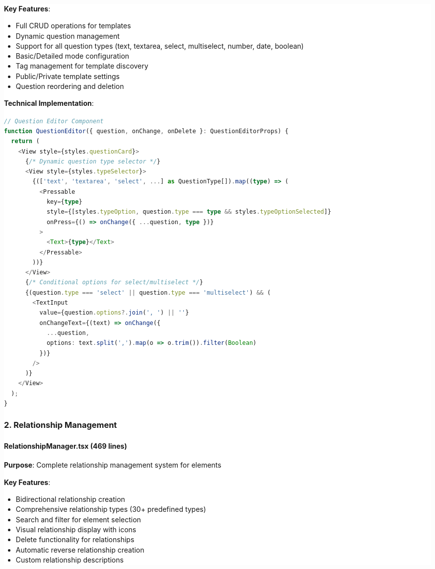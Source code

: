**Key Features**:
- Full CRUD operations for templates
- Dynamic question management
- Support for all question types (text, textarea, select, multiselect, number, date, boolean)
- Basic/Detailed mode configuration
- Tag management for template discovery
- Public/Private template settings
- Question reordering and deletion

**Technical Implementation**:
```typescript
// Question Editor Component
function QuestionEditor({ question, onChange, onDelete }: QuestionEditorProps) {
  return (
    <View style={styles.questionCard}>
      {/* Dynamic question type selector */}
      <View style={styles.typeSelector}>
        {(['text', 'textarea', 'select', ...] as QuestionType[]).map((type) => (
          <Pressable
            key={type}
            style={[styles.typeOption, question.type === type && styles.typeOptionSelected]}
            onPress={() => onChange({ ...question, type })}
          >
            <Text>{type}</Text>
          </Pressable>
        ))}
      </View>
      {/* Conditional options for select/multiselect */}
      {(question.type === 'select' || question.type === 'multiselect') && (
        <TextInput
          value={question.options?.join(', ') || ''}
          onChangeText={(text) => onChange({
            ...question,
            options: text.split(',').map(o => o.trim()).filter(Boolean)
          })}
        />
      )}
    </View>
  );
}
```

### 2. Relationship Management

#### RelationshipManager.tsx (469 lines)
**Purpose**: Complete relationship management system for elements

**Key Features**:
- Bidirectional relationship creation
- Comprehensive relationship types (30+ predefined types)
- Search and filter for element selection
- Visual relationship display with icons
- Delete functionality for relationships
- Automatic reverse relationship creation
- Custom relationship descriptions
